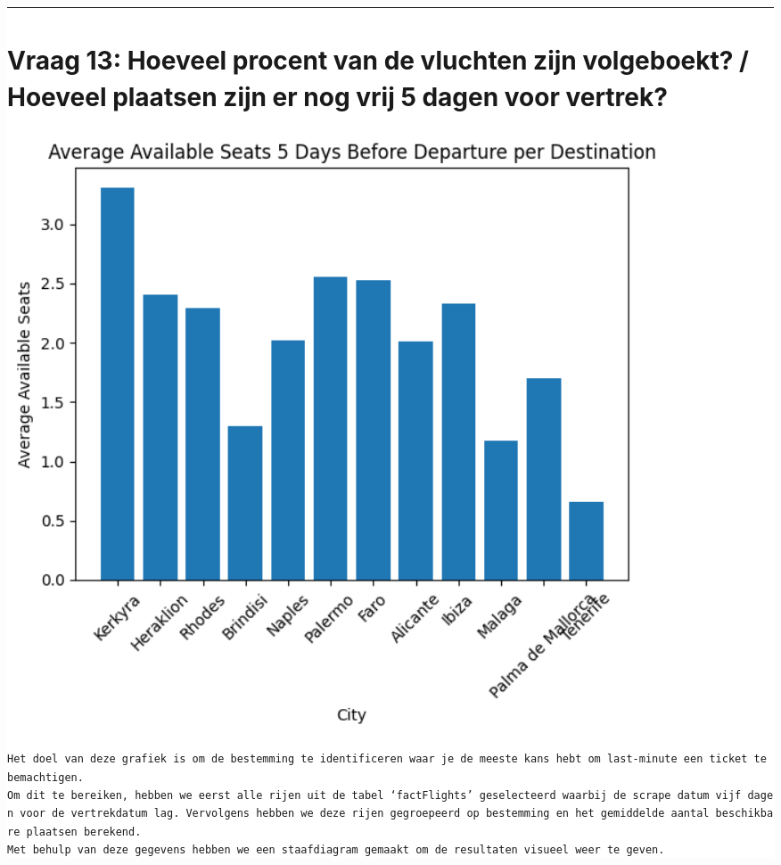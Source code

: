 ```Python
```

---

# Vraag 13: Hoeveel procent van de vluchten zijn volgeboekt? / Hoeveel plaatsen zijn er nog vrij 5 dagen voor vertrek?

<img src="./images/Picture21.png">

```
Het doel van deze grafiek is om de bestemming te identificeren waar je de meeste kans hebt om last-minute een ticket te bemachtigen.
Om dit te bereiken, hebben we eerst alle rijen uit de tabel ‘factFlights’ geselecteerd waarbij de scrape datum vijf dagen voor de vertrekdatum lag. Vervolgens hebben we deze rijen gegroepeerd op bestemming en het gemiddelde aantal beschikbare plaatsen berekend.
Met behulp van deze gegevens hebben we een staafdiagram gemaakt om de resultaten visueel weer te geven.
```
